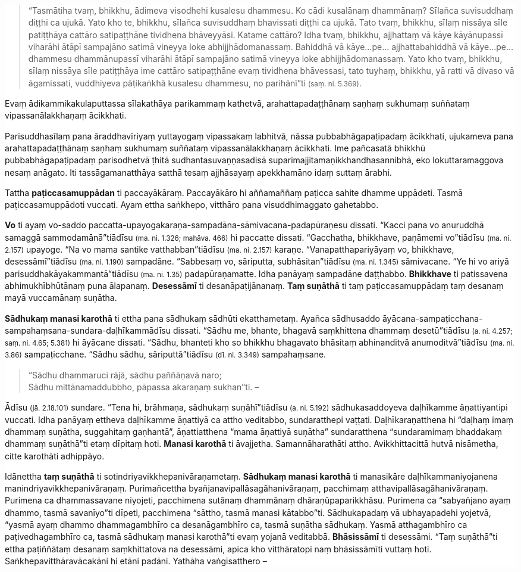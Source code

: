 > “Tasmātiha tvaṃ, bhikkhu, ādimeva visodhehi kusalesu dhammesu. Ko cādi kusalānaṃ dhammānaṃ? Sīlañca suvisuddhaṃ diṭṭhi ca ujukā. Yato kho te, bhikkhu, sīlañca suvisuddhaṃ bhavissati diṭṭhi ca ujukā. Tato tvaṃ, bhikkhu, sīlaṃ nissāya sīle patiṭṭhāya cattāro satipaṭṭhāne tividhena bhāveyyāsi. Katame cattāro? Idha tvaṃ, bhikkhu, ajjhattaṃ vā kāye kāyānupassī viharāhi ātāpī sampajāno satimā vineyya loke abhijjhādomanassaṃ. Bahiddhā vā kāye…pe… ajjhattabahiddhā vā kāye…pe… dhammesu dhammānupassī viharāhi ātāpī sampajāno satimā vineyya loke abhijjhādomanassaṃ. Yato kho tvaṃ, bhikkhu, sīlaṃ nissāya sīle patiṭṭhāya ime cattāro satipaṭṭhāne evaṃ tividhena bhāvessasi, tato tuyhaṃ, bhikkhu, yā ratti vā divaso vā āgamissati, vuddhiyeva pāṭikaṅkhā kusalesu dhammesu, no parihānī”ti <small>(saṃ. ni. 5.369)</small>.

Evaṃ ādikammikakulaputtassa sīlakathāya parikammaṃ kathetvā, arahattapadaṭṭhānaṃ saṇhaṃ sukhumaṃ suññataṃ vipassanālakkhaṇaṃ ācikkhati.

Parisuddhasīlaṃ pana āraddhavīriyaṃ yuttayogaṃ vipassakaṃ labhitvā, nāssa pubbabhāgapaṭipadaṃ ācikkhati, ujukameva pana arahattapadaṭṭhānaṃ saṇhaṃ sukhumaṃ suññataṃ vipassanālakkhaṇaṃ ācikkhati. Ime pañcasatā bhikkhū pubbabhāgapaṭipadaṃ parisodhetvā ṭhitā sudhantasuvaṇṇasadisā suparimajjitamaṇikkhandhasannibhā, eko lokuttaramaggova nesaṃ anāgato. Iti tassāgamanatthāya satthā tesaṃ ajjhāsayaṃ apekkhamāno idaṃ suttaṃ ārabhi.

Tattha **paṭiccasamuppādan** ti paccayākāraṃ. Paccayākāro hi aññamaññaṃ paṭicca sahite dhamme uppādeti. Tasmā paṭiccasamuppādoti vuccati. Ayam ettha saṅkhepo, vitthāro pana visuddhimaggato gahetabbo.

**Vo** ti ayaṃ vo-saddo paccatta-upayogakaraṇa-sampadāna-sāmivacana-padapūraṇesu dissati. “Kacci pana vo anuruddhā samaggā sammodamānā”tiādīsu <small>(ma. ni. 1.326; mahāva. 466)</small> hi paccatte dissati. “Gacchatha, bhikkhave, paṇāmemi vo”tiādīsu <small>(ma. ni. 2.157)</small> upayoge. “Na vo mama santike vatthabban”tiādīsu <small>(ma. ni. 2.157)</small> karaṇe. “Vanapatthapariyāyaṃ vo, bhikkhave, desessāmī”tiādīsu <small>(ma. ni. 1.190)</small> sampadāne. “Sabbesaṃ vo, sāriputta, subhāsitan”tiādīsu <small>(ma. ni. 1.345)</small> sāmivacane. “Ye hi vo ariyā parisuddhakāyakammantā”tiādīsu <small>(ma. ni. 1.35)</small> padapūraṇamatte. Idha panāyaṃ sampadāne daṭṭhabbo. **Bhikkhave** ti patissavena abhimukhībhūtānaṃ puna ālapanaṃ. **Desessāmī** ti desanāpaṭijānanaṃ. **Taṃ suṇāthā** ti taṃ paṭiccasamuppādaṃ taṃ desanaṃ mayā vuccamānaṃ suṇātha.

**Sādhukaṃ manasi karothā** ti ettha pana sādhukaṃ sādhūti ekatthametaṃ. Ayañca sādhusaddo āyācana-sampaṭicchana-sampahaṃsana-sundara-daḷhīkammādīsu dissati. “Sādhu me, bhante, bhagavā saṃkhittena dhammaṃ desetū”tiādīsu <small>(a. ni. 4.257; saṃ. ni. 4.65; 5.381)</small> hi āyācane dissati. “Sādhu, bhanteti kho so bhikkhu bhagavato bhāsitaṃ abhinanditvā anumoditvā”tiādīsu <small>(ma. ni. 3.86)</small> sampaṭicchane. “Sādhu sādhu, sāriputtā”tiādīsu <small>(dī. ni. 3.349)</small> sampahaṃsane.

> “Sādhu dhammarucī rājā, sādhu paññāṇavā naro;  
> Sādhu mittānamaddubbho, pāpassa akaraṇaṃ sukhan”ti. –

Ādīsu <small>(jā. 2.18.101)</small> sundare. “Tena hi, brāhmaṇa, sādhukaṃ suṇāhī”tiādīsu <small>(a. ni. 5.192)</small> sādhukasaddoyeva daḷhīkamme āṇattiyantipi vuccati. Idha panāyaṃ ettheva daḷhīkamme āṇattiyā ca attho veditabbo, sundaratthepi vaṭṭati. Daḷhīkaraṇatthena hi “daḷhaṃ imaṃ dhammaṃ suṇātha, suggahitaṃ gaṇhantā”, āṇattiatthena “mama āṇattiyā suṇātha” sundaratthena “sundaramimaṃ bhaddakaṃ dhammaṃ suṇāthā”ti etaṃ dīpitaṃ hoti. **Manasi karothā** ti āvajjetha. Samannāharathāti attho. Avikkhittacittā hutvā nisāmetha, citte karothāti adhippāyo.

Idānettha **taṃ suṇāthā** ti sotindriyavikkhepanivāraṇametaṃ. **Sādhukaṃ manasi karothā** ti manasikāre daḷhīkammaniyojanena manindriyavikkhepanivāraṇaṃ. Purimañcettha byañjanavipallāsagāhanivāraṇaṃ, pacchimaṃ atthavipallāsagāhanivāraṇaṃ. Purimena ca dhammassavane niyojeti, pacchimena sutānaṃ dhammānaṃ dhāraṇūpaparikkhāsu. Purimena ca “sabyañjano ayaṃ dhammo, tasmā savanīyo”ti dīpeti, pacchimena “sāttho, tasmā manasi kātabbo”ti. Sādhukapadaṃ vā ubhayapadehi yojetvā, “yasmā ayaṃ dhammo dhammagambhīro ca desanāgambhīro ca, tasmā suṇātha sādhukaṃ. Yasmā atthagambhīro ca paṭivedhagambhīro ca, tasmā sādhukaṃ manasi karothā”ti evaṃ yojanā veditabbā. **Bhāsissāmī** ti desessāmi. “Taṃ suṇāthā”ti ettha paṭiññātaṃ desanaṃ saṃkhittatova na desessāmi, apica kho vitthāratopi naṃ bhāsissāmīti vuttaṃ hoti. Saṅkhepavitthāravācakāni hi etāni padāni. Yathāha vaṅgīsatthero –
